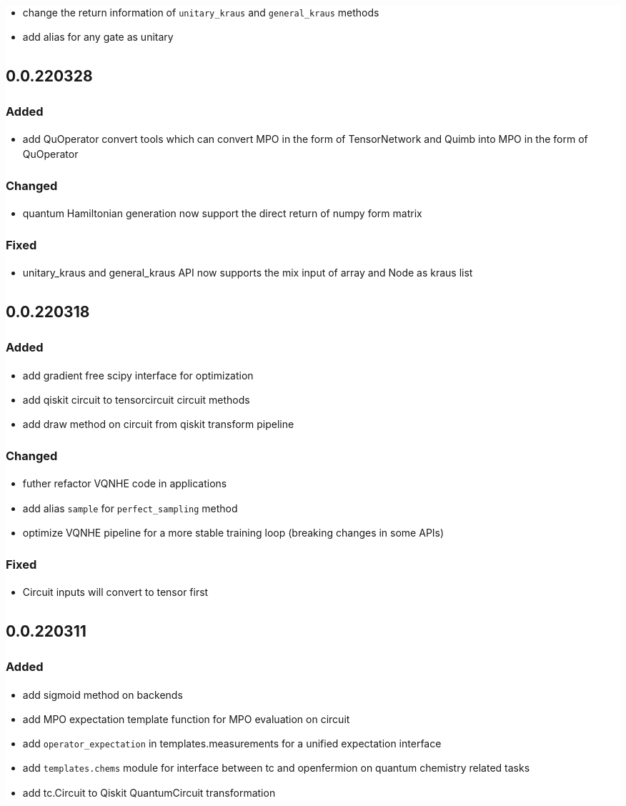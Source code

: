 - change the return information of `unitary_kraus` and `general_kraus` methods

- add alias for any gate as unitary

## 0.0.220328

### Added

- add QuOperator convert tools which can convert MPO in the form of TensorNetwork and Quimb into MPO in the form of QuOperator

### Changed

- quantum Hamiltonian generation now support the direct return of numpy form matrix

### Fixed

- unitary_kraus and general_kraus API now supports the mix input of array and Node as kraus list

## 0.0.220318

### Added

- add gradient free scipy interface for optimization

- add qiskit circuit to tensorcircuit circuit methods

- add draw method on circuit from qiskit transform pipeline

### Changed

- futher refactor VQNHE code in applications

- add alias `sample` for `perfect_sampling` method

- optimize VQNHE pipeline for a more stable training loop (breaking changes in some APIs)

### Fixed

- Circuit inputs will convert to tensor first

## 0.0.220311

### Added

- add sigmoid method on backends

- add MPO expectation template function for MPO evaluation on circuit

- add `operator_expectation` in templates.measurements for a unified expectation interface

- add `templates.chems` module for interface between tc and openfermion on quantum chemistry related tasks

- add tc.Circuit to Qiskit QuantumCircuit transformation
